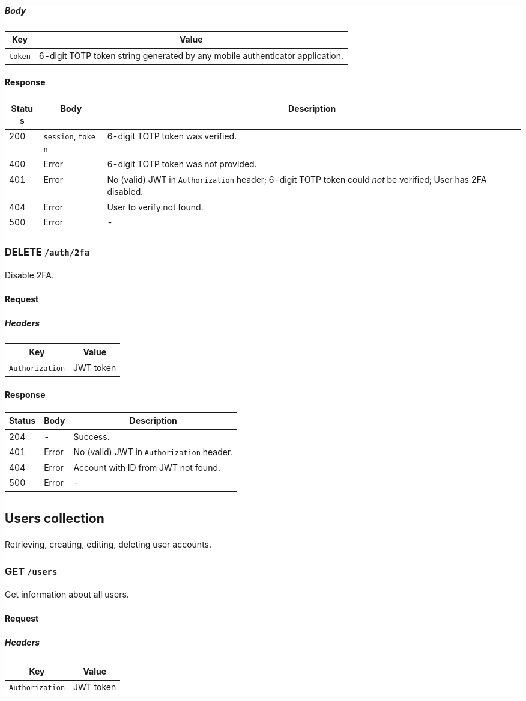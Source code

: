 ##### Body

Key | Value
--- | ---
`token` | 6-digit TOTP token string generated by any mobile authenticator application.

#### Response

Status | Body | Description
--- | --- | ---
200 | `session`, `token` | 6-digit TOTP token was verified.
400 | Error | 6-digit TOTP token was not provided.
401 | Error | No (valid) JWT in `Authorization` header; 6-digit TOTP token could *not* be verified; User has 2FA disabled.
404 | Error | User to verify not found.
500 | Error | -

### DELETE `/auth/2fa`

Disable 2FA.

#### Request

##### Headers

Key | Value
--- | ---
`Authorization` | JWT token

#### Response

Status | Body | Description
--- | --- | ---
204 | - | Success.
401 | Error | No (valid) JWT in `Authorization` header.
404 | Error | Account with ID from JWT not found.
500 | Error | -

## Users collection

Retrieving, creating, editing, deleting user accounts.

### GET `/users`

Get information about all users.

#### Request

##### Headers

Key | Value
--- | ---
`Authorization` | JWT token
